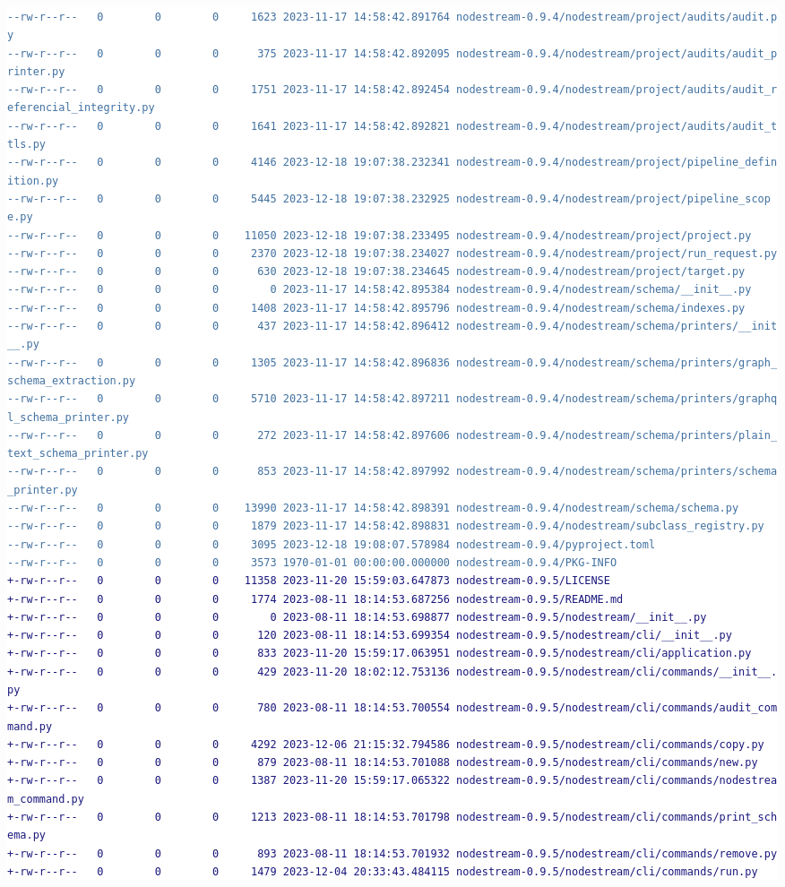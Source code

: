 ```diff
--rw-r--r--   0        0        0     1623 2023-11-17 14:58:42.891764 nodestream-0.9.4/nodestream/project/audits/audit.py
--rw-r--r--   0        0        0      375 2023-11-17 14:58:42.892095 nodestream-0.9.4/nodestream/project/audits/audit_printer.py
--rw-r--r--   0        0        0     1751 2023-11-17 14:58:42.892454 nodestream-0.9.4/nodestream/project/audits/audit_referencial_integrity.py
--rw-r--r--   0        0        0     1641 2023-11-17 14:58:42.892821 nodestream-0.9.4/nodestream/project/audits/audit_ttls.py
--rw-r--r--   0        0        0     4146 2023-12-18 19:07:38.232341 nodestream-0.9.4/nodestream/project/pipeline_definition.py
--rw-r--r--   0        0        0     5445 2023-12-18 19:07:38.232925 nodestream-0.9.4/nodestream/project/pipeline_scope.py
--rw-r--r--   0        0        0    11050 2023-12-18 19:07:38.233495 nodestream-0.9.4/nodestream/project/project.py
--rw-r--r--   0        0        0     2370 2023-12-18 19:07:38.234027 nodestream-0.9.4/nodestream/project/run_request.py
--rw-r--r--   0        0        0      630 2023-12-18 19:07:38.234645 nodestream-0.9.4/nodestream/project/target.py
--rw-r--r--   0        0        0        0 2023-11-17 14:58:42.895384 nodestream-0.9.4/nodestream/schema/__init__.py
--rw-r--r--   0        0        0     1408 2023-11-17 14:58:42.895796 nodestream-0.9.4/nodestream/schema/indexes.py
--rw-r--r--   0        0        0      437 2023-11-17 14:58:42.896412 nodestream-0.9.4/nodestream/schema/printers/__init__.py
--rw-r--r--   0        0        0     1305 2023-11-17 14:58:42.896836 nodestream-0.9.4/nodestream/schema/printers/graph_schema_extraction.py
--rw-r--r--   0        0        0     5710 2023-11-17 14:58:42.897211 nodestream-0.9.4/nodestream/schema/printers/graphql_schema_printer.py
--rw-r--r--   0        0        0      272 2023-11-17 14:58:42.897606 nodestream-0.9.4/nodestream/schema/printers/plain_text_schema_printer.py
--rw-r--r--   0        0        0      853 2023-11-17 14:58:42.897992 nodestream-0.9.4/nodestream/schema/printers/schema_printer.py
--rw-r--r--   0        0        0    13990 2023-11-17 14:58:42.898391 nodestream-0.9.4/nodestream/schema/schema.py
--rw-r--r--   0        0        0     1879 2023-11-17 14:58:42.898831 nodestream-0.9.4/nodestream/subclass_registry.py
--rw-r--r--   0        0        0     3095 2023-12-18 19:08:07.578984 nodestream-0.9.4/pyproject.toml
--rw-r--r--   0        0        0     3573 1970-01-01 00:00:00.000000 nodestream-0.9.4/PKG-INFO
+-rw-r--r--   0        0        0    11358 2023-11-20 15:59:03.647873 nodestream-0.9.5/LICENSE
+-rw-r--r--   0        0        0     1774 2023-08-11 18:14:53.687256 nodestream-0.9.5/README.md
+-rw-r--r--   0        0        0        0 2023-08-11 18:14:53.698877 nodestream-0.9.5/nodestream/__init__.py
+-rw-r--r--   0        0        0      120 2023-08-11 18:14:53.699354 nodestream-0.9.5/nodestream/cli/__init__.py
+-rw-r--r--   0        0        0      833 2023-11-20 15:59:17.063951 nodestream-0.9.5/nodestream/cli/application.py
+-rw-r--r--   0        0        0      429 2023-11-20 18:02:12.753136 nodestream-0.9.5/nodestream/cli/commands/__init__.py
+-rw-r--r--   0        0        0      780 2023-08-11 18:14:53.700554 nodestream-0.9.5/nodestream/cli/commands/audit_command.py
+-rw-r--r--   0        0        0     4292 2023-12-06 21:15:32.794586 nodestream-0.9.5/nodestream/cli/commands/copy.py
+-rw-r--r--   0        0        0      879 2023-08-11 18:14:53.701088 nodestream-0.9.5/nodestream/cli/commands/new.py
+-rw-r--r--   0        0        0     1387 2023-11-20 15:59:17.065322 nodestream-0.9.5/nodestream/cli/commands/nodestream_command.py
+-rw-r--r--   0        0        0     1213 2023-08-11 18:14:53.701798 nodestream-0.9.5/nodestream/cli/commands/print_schema.py
+-rw-r--r--   0        0        0      893 2023-08-11 18:14:53.701932 nodestream-0.9.5/nodestream/cli/commands/remove.py
+-rw-r--r--   0        0        0     1479 2023-12-04 20:33:43.484115 nodestream-0.9.5/nodestream/cli/commands/run.py
```